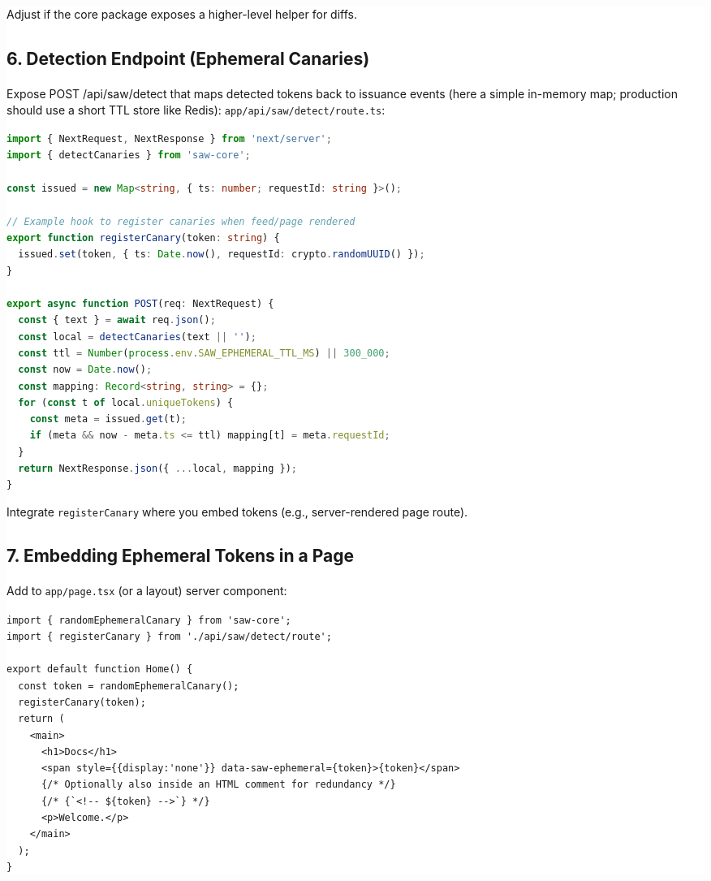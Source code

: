 Adjust if the core package exposes a higher-level helper for diffs.

## 6. Detection Endpoint (Ephemeral Canaries)
Expose POST /api/saw/detect that maps detected tokens back to issuance events (here a simple in-memory map; production should use a short TTL store like Redis):
`app/api/saw/detect/route.ts`:
```ts
import { NextRequest, NextResponse } from 'next/server';
import { detectCanaries } from 'saw-core';

const issued = new Map<string, { ts: number; requestId: string }>();

// Example hook to register canaries when feed/page rendered
export function registerCanary(token: string) {
  issued.set(token, { ts: Date.now(), requestId: crypto.randomUUID() });
}

export async function POST(req: NextRequest) {
  const { text } = await req.json();
  const local = detectCanaries(text || '');
  const ttl = Number(process.env.SAW_EPHEMERAL_TTL_MS) || 300_000;
  const now = Date.now();
  const mapping: Record<string, string> = {};
  for (const t of local.uniqueTokens) {
    const meta = issued.get(t);
    if (meta && now - meta.ts <= ttl) mapping[t] = meta.requestId;
  }
  return NextResponse.json({ ...local, mapping });
}
```
Integrate `registerCanary` where you embed tokens (e.g., server-rendered page route).

## 7. Embedding Ephemeral Tokens in a Page
Add to `app/page.tsx` (or a layout) server component:
```tsx
import { randomEphemeralCanary } from 'saw-core';
import { registerCanary } from './api/saw/detect/route';

export default function Home() {
  const token = randomEphemeralCanary();
  registerCanary(token);
  return (
    <main>
      <h1>Docs</h1>
      <span style={{display:'none'}} data-saw-ephemeral={token}>{token}</span>
      {/* Optionally also inside an HTML comment for redundancy */}
      {/* {`<!-- ${token} -->`} */}
      <p>Welcome.</p>
    </main>
  );
}
```
